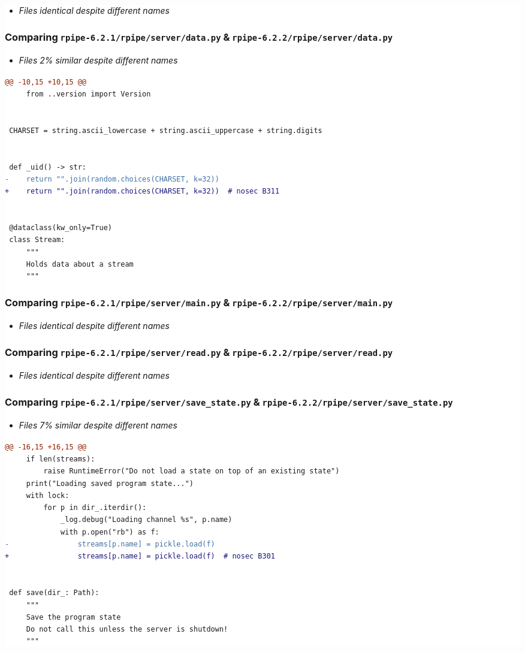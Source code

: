  * *Files identical despite different names*

### Comparing `rpipe-6.2.1/rpipe/server/data.py` & `rpipe-6.2.2/rpipe/server/data.py`

 * *Files 2% similar despite different names*

```diff
@@ -10,15 +10,15 @@
     from ..version import Version
 
 
 CHARSET = string.ascii_lowercase + string.ascii_uppercase + string.digits
 
 
 def _uid() -> str:
-    return "".join(random.choices(CHARSET, k=32))
+    return "".join(random.choices(CHARSET, k=32))  # nosec B311
 
 
 @dataclass(kw_only=True)
 class Stream:
     """
     Holds data about a stream
     """
```

### Comparing `rpipe-6.2.1/rpipe/server/main.py` & `rpipe-6.2.2/rpipe/server/main.py`

 * *Files identical despite different names*

### Comparing `rpipe-6.2.1/rpipe/server/read.py` & `rpipe-6.2.2/rpipe/server/read.py`

 * *Files identical despite different names*

### Comparing `rpipe-6.2.1/rpipe/server/save_state.py` & `rpipe-6.2.2/rpipe/server/save_state.py`

 * *Files 7% similar despite different names*

```diff
@@ -16,15 +16,15 @@
     if len(streams):
         raise RuntimeError("Do not load a state on top of an existing state")
     print("Loading saved program state...")
     with lock:
         for p in dir_.iterdir():
             _log.debug("Loading channel %s", p.name)
             with p.open("rb") as f:
-                streams[p.name] = pickle.load(f)
+                streams[p.name] = pickle.load(f)  # nosec B301
 
 
 def save(dir_: Path):
     """
     Save the program state
     Do not call this unless the server is shutdown!
     """
```
